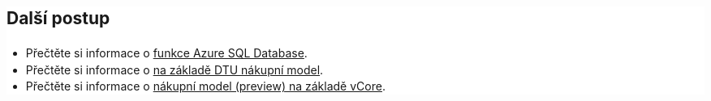 ## <a name="next-steps"></a>Další postup
* Přečtěte si informace o [funkce Azure SQL Database](sql-database-features.md).
* Přečtěte si informace o [na základě DTU nákupní model](sql-database-service-tiers-dtu.md).
* Přečtěte si informace o [nákupní model (preview) na základě vCore](sql-database-service-tiers-vcore.md).


